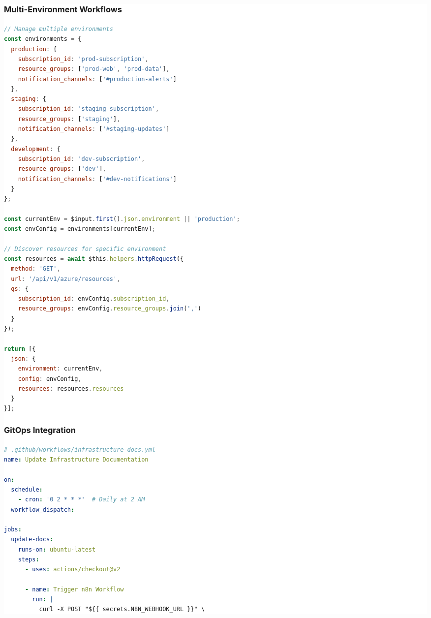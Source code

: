 ### Multi-Environment Workflows

```javascript
// Manage multiple environments
const environments = {
  production: {
    subscription_id: 'prod-subscription',
    resource_groups: ['prod-web', 'prod-data'],
    notification_channels: ['#production-alerts']
  },
  staging: {
    subscription_id: 'staging-subscription', 
    resource_groups: ['staging'],
    notification_channels: ['#staging-updates']
  },
  development: {
    subscription_id: 'dev-subscription',
    resource_groups: ['dev'],
    notification_channels: ['#dev-notifications']
  }
};

const currentEnv = $input.first().json.environment || 'production';
const envConfig = environments[currentEnv];

// Discover resources for specific environment
const resources = await $this.helpers.httpRequest({
  method: 'GET',
  url: '/api/v1/azure/resources',
  qs: {
    subscription_id: envConfig.subscription_id,
    resource_groups: envConfig.resource_groups.join(',')
  }
});

return [{
  json: {
    environment: currentEnv,
    config: envConfig,
    resources: resources.resources
  }
}];
```

### GitOps Integration

```yaml
# .github/workflows/infrastructure-docs.yml
name: Update Infrastructure Documentation

on:
  schedule:
    - cron: '0 2 * * *'  # Daily at 2 AM
  workflow_dispatch:

jobs:
  update-docs:
    runs-on: ubuntu-latest
    steps:
      - uses: actions/checkout@v2
      
      - name: Trigger n8n Workflow
        run: |
          curl -X POST "${{ secrets.N8N_WEBHOOK_URL }}" \
```